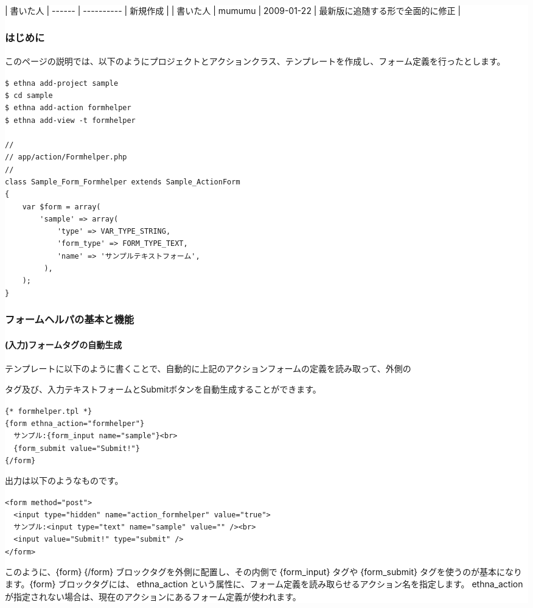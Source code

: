 | 書いた人 | ------ | ---------- | 新規作成 |
| 書いた人 | mumumu | 2009-01-22 | 最新版に追随する形で全面的に修正 |

### はじめに [](ethna-document-dev_guide-view-form_helper.html#i04f9055 "i04f9055")

このページの説明では、以下のようにプロジェクトとアクションクラス、テンプレートを作成し、フォーム定義を行ったとします。

    $ ethna add-project sample
    $ cd sample
    $ ethna add-action formhelper
    $ ethna add-view -t formhelper

    //
    // app/action/Formhelper.php
    //
    class Sample_Form_Formhelper extends Sample_ActionForm
    {
        var $form = array(
            'sample' => array(
                'type' => VAR_TYPE_STRING,
                'form_type' => FORM_TYPE_TEXT,
                'name' => 'サンプルテキストフォーム',
             ),
        );
    }

### フォームヘルパの基本と機能 [](ethna-document-dev_guide-view-form_helper.html#nb408803 "nb408803")

#### (入力)フォームタグの自動生成 [](ethna-document-dev_guide-view-form_helper.html#j4685151 "j4685151")

テンプレートに以下のように書くことで、自動的に上記のアクションフォームの定義を読み取って、外側の <form></form> タグ及び、入力テキストフォームとSubmitボタンを自動生成することができます。

    {* formhelper.tpl *}
    {form ethna_action="formhelper"}
      サンプル:{form_input name="sample"}<br>
      {form_submit value="Submit!"}
    {/form}

出力は以下のようなものです。

    <form method="post">
      <input type="hidden" name="action_formhelper" value="true">
      サンプル:<input type="text" name="sample" value="" /><br>
      <input value="Submit!" type="submit" />
    </form>

このように、{form} {/form} ブロックタグを外側に配置し、その内側で {form\_input} タグや {form\_submit} タグを使うのが基本になります。{form} ブロックタグには、 ethna\_action という属性に、フォーム定義を読み取らせるアクション名を指定します。 ethna\_action が指定されない場合は、現在のアクションにあるフォーム定義が使われます。

